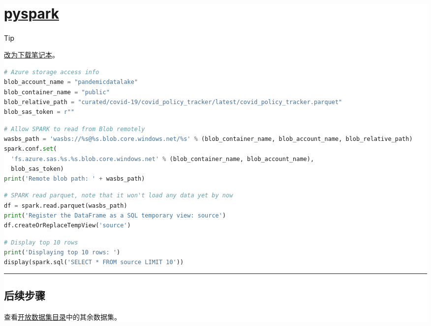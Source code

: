 # <a name="pyspark"></a>[pyspark](#tab/pyspark)



> [!TIP]
> [改为下载笔记本](https://opendatasets-api.azure.com/discoveryapi/OpenDataset/DownloadNotebook?serviceType=AzureSynapse&package=pyspark&registryId=oxford-covid-19-government-response-tracker)。

```python
# Azure storage access info
blob_account_name = "pandemicdatalake"
blob_container_name = "public"
blob_relative_path = "curated/covid-19/covid_policy_tracker/latest/covid_policy_tracker.parquet"
blob_sas_token = r""
```

```python
# Allow SPARK to read from Blob remotely
wasbs_path = 'wasbs://%s@%s.blob.core.windows.net/%s' % (blob_container_name, blob_account_name, blob_relative_path)
spark.conf.set(
  'fs.azure.sas.%s.%s.blob.core.windows.net' % (blob_container_name, blob_account_name),
  blob_sas_token)
print('Remote blob path: ' + wasbs_path)
```

```python
# SPARK read parquet, note that it won't load any data yet by now
df = spark.read.parquet(wasbs_path)
print('Register the DataFrame as a SQL temporary view: source')
df.createOrReplaceTempView('source')
```

```python
# Display top 10 rows
print('Displaying top 10 rows: ')
display(spark.sql('SELECT * FROM source LIMIT 10'))
```



---

## <a name="next-steps"></a>后续步骤

查看[开放数据集目录](dataset-catalog.md)中的其余数据集。
